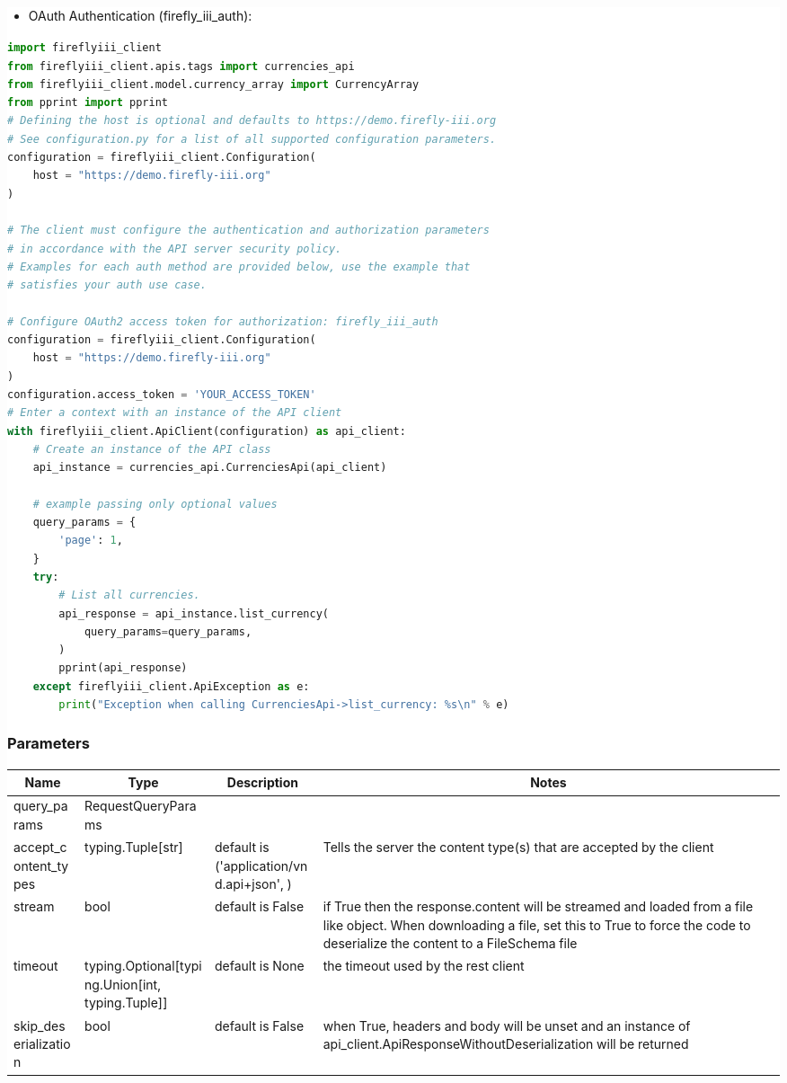 * OAuth Authentication (firefly_iii_auth):
```python
import fireflyiii_client
from fireflyiii_client.apis.tags import currencies_api
from fireflyiii_client.model.currency_array import CurrencyArray
from pprint import pprint
# Defining the host is optional and defaults to https://demo.firefly-iii.org
# See configuration.py for a list of all supported configuration parameters.
configuration = fireflyiii_client.Configuration(
    host = "https://demo.firefly-iii.org"
)

# The client must configure the authentication and authorization parameters
# in accordance with the API server security policy.
# Examples for each auth method are provided below, use the example that
# satisfies your auth use case.

# Configure OAuth2 access token for authorization: firefly_iii_auth
configuration = fireflyiii_client.Configuration(
    host = "https://demo.firefly-iii.org"
)
configuration.access_token = 'YOUR_ACCESS_TOKEN'
# Enter a context with an instance of the API client
with fireflyiii_client.ApiClient(configuration) as api_client:
    # Create an instance of the API class
    api_instance = currencies_api.CurrenciesApi(api_client)

    # example passing only optional values
    query_params = {
        'page': 1,
    }
    try:
        # List all currencies.
        api_response = api_instance.list_currency(
            query_params=query_params,
        )
        pprint(api_response)
    except fireflyiii_client.ApiException as e:
        print("Exception when calling CurrenciesApi->list_currency: %s\n" % e)
```
### Parameters

Name | Type | Description  | Notes
------------- | ------------- | ------------- | -------------
query_params | RequestQueryParams | |
accept_content_types | typing.Tuple[str] | default is ('application/vnd.api+json', ) | Tells the server the content type(s) that are accepted by the client
stream | bool | default is False | if True then the response.content will be streamed and loaded from a file like object. When downloading a file, set this to True to force the code to deserialize the content to a FileSchema file
timeout | typing.Optional[typing.Union[int, typing.Tuple]] | default is None | the timeout used by the rest client
skip_deserialization | bool | default is False | when True, headers and body will be unset and an instance of api_client.ApiResponseWithoutDeserialization will be returned
